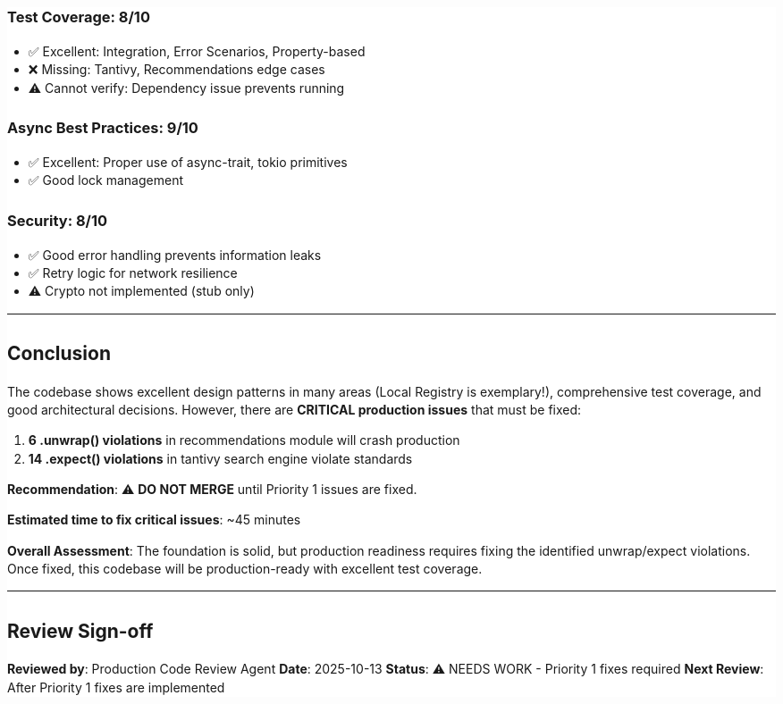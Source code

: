### Test Coverage: 8/10
- ✅ Excellent: Integration, Error Scenarios, Property-based
- ❌ Missing: Tantivy, Recommendations edge cases
- ⚠️ Cannot verify: Dependency issue prevents running

### Async Best Practices: 9/10
- ✅ Excellent: Proper use of async-trait, tokio primitives
- ✅ Good lock management

### Security: 8/10
- ✅ Good error handling prevents information leaks
- ✅ Retry logic for network resilience
- ⚠️ Crypto not implemented (stub only)

---

## Conclusion

The codebase shows excellent design patterns in many areas (Local Registry is exemplary!), comprehensive test coverage, and good architectural decisions. However, there are **CRITICAL production issues** that must be fixed:

1. **6 .unwrap() violations** in recommendations module will crash production
2. **14 .expect() violations** in tantivy search engine violate standards

**Recommendation**: ⚠️ **DO NOT MERGE** until Priority 1 issues are fixed.

**Estimated time to fix critical issues**: ~45 minutes

**Overall Assessment**: The foundation is solid, but production readiness requires fixing the identified unwrap/expect violations. Once fixed, this codebase will be production-ready with excellent test coverage.

---

## Review Sign-off

**Reviewed by**: Production Code Review Agent
**Date**: 2025-10-13
**Status**: ⚠️ NEEDS WORK - Priority 1 fixes required
**Next Review**: After Priority 1 fixes are implemented
